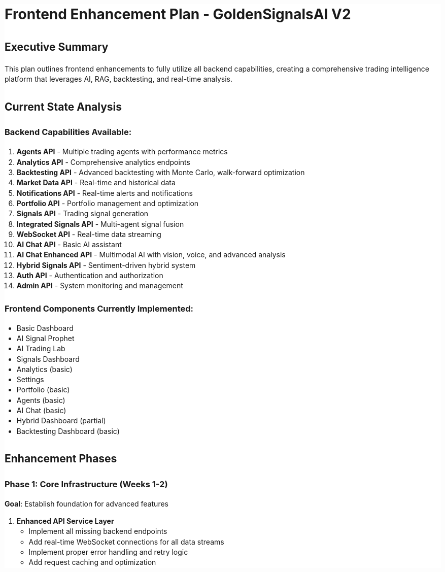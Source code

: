 # Frontend Enhancement Plan - GoldenSignalsAI V2

## Executive Summary
This plan outlines frontend enhancements to fully utilize all backend capabilities, creating a comprehensive trading intelligence platform that leverages AI, RAG, backtesting, and real-time analysis.

## Current State Analysis

### Backend Capabilities Available:
1. **Agents API** - Multiple trading agents with performance metrics
2. **Analytics API** - Comprehensive analytics endpoints
3. **Backtesting API** - Advanced backtesting with Monte Carlo, walk-forward optimization
4. **Market Data API** - Real-time and historical data
5. **Notifications API** - Real-time alerts and notifications
6. **Portfolio API** - Portfolio management and optimization
7. **Signals API** - Trading signal generation
8. **Integrated Signals API** - Multi-agent signal fusion
9. **WebSocket API** - Real-time data streaming
10. **AI Chat API** - Basic AI assistant
11. **AI Chat Enhanced API** - Multimodal AI with vision, voice, and advanced analysis
12. **Hybrid Signals API** - Sentiment-driven hybrid system
13. **Auth API** - Authentication and authorization
14. **Admin API** - System monitoring and management

### Frontend Components Currently Implemented:
- Basic Dashboard
- AI Signal Prophet
- AI Trading Lab
- Signals Dashboard
- Analytics (basic)
- Settings
- Portfolio (basic)
- Agents (basic)
- AI Chat (basic)
- Hybrid Dashboard (partial)
- Backtesting Dashboard (basic)

## Enhancement Phases

### Phase 1: Core Infrastructure (Weeks 1-2)
**Goal**: Establish foundation for advanced features

1. **Enhanced API Service Layer**
   - Implement all missing backend endpoints
   - Add real-time WebSocket connections for all data streams
   - Implement proper error handling and retry logic
   - Add request caching and optimization
